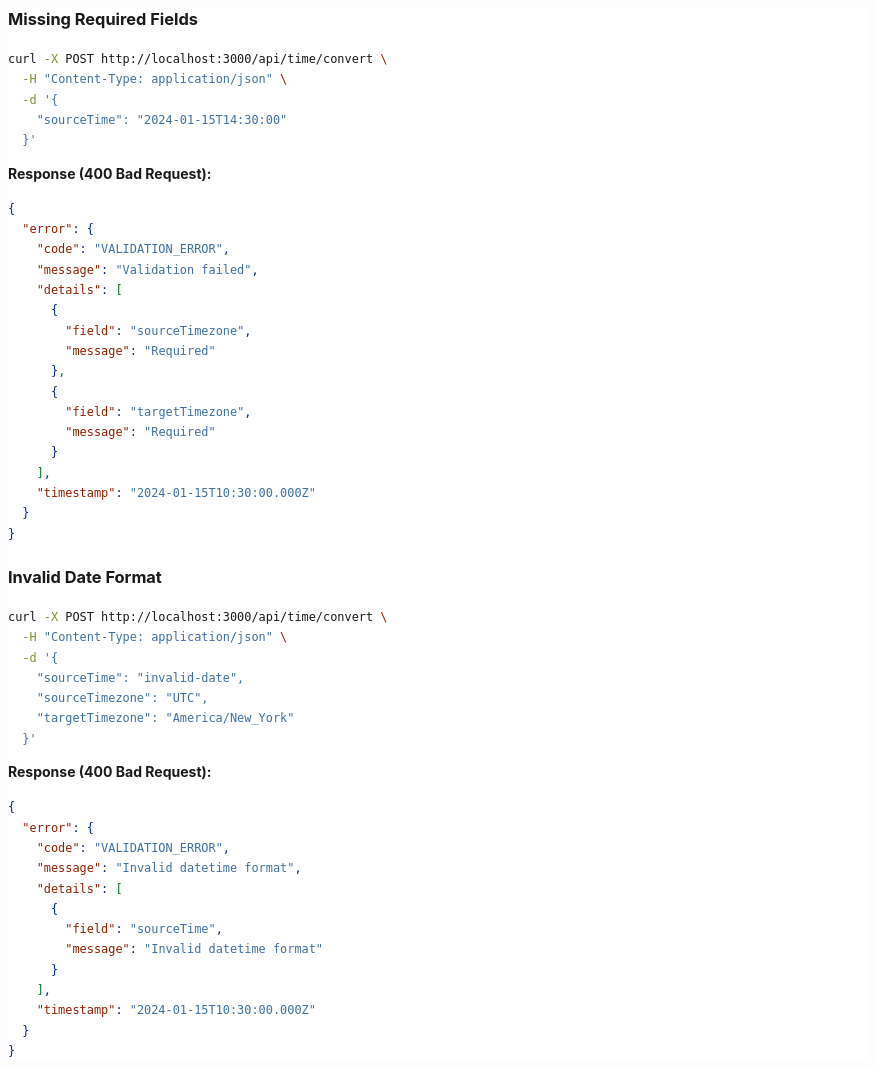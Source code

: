 
### Missing Required Fields

```bash
curl -X POST http://localhost:3000/api/time/convert \
  -H "Content-Type: application/json" \
  -d '{
    "sourceTime": "2024-01-15T14:30:00"
  }'
```

**Response (400 Bad Request):**
```json
{
  "error": {
    "code": "VALIDATION_ERROR",
    "message": "Validation failed",
    "details": [
      {
        "field": "sourceTimezone",
        "message": "Required"
      },
      {
        "field": "targetTimezone",
        "message": "Required"
      }
    ],
    "timestamp": "2024-01-15T10:30:00.000Z"
  }
}
```

### Invalid Date Format

```bash
curl -X POST http://localhost:3000/api/time/convert \
  -H "Content-Type: application/json" \
  -d '{
    "sourceTime": "invalid-date",
    "sourceTimezone": "UTC",
    "targetTimezone": "America/New_York"
  }'
```

**Response (400 Bad Request):**
```json
{
  "error": {
    "code": "VALIDATION_ERROR",
    "message": "Invalid datetime format",
    "details": [
      {
        "field": "sourceTime",
        "message": "Invalid datetime format"
      }
    ],
    "timestamp": "2024-01-15T10:30:00.000Z"
  }
}
```
